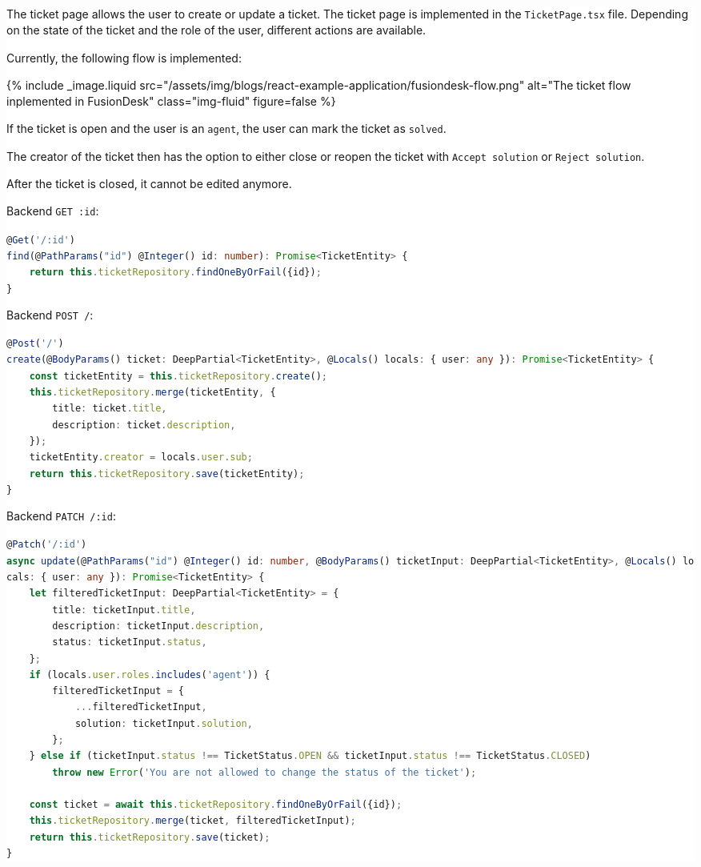 The ticket page allows the user to create or update a ticket. The ticket page is implemented in the `TicketPage.tsx` file.
Depending on the state of the ticket and the role of the user, different actions are available.

Currently, the following flow is implemented:

{% include _image.liquid src="/assets/img/blogs/react-example-application/fusiondesk-flow.png" alt="The ticket flow inplemented in FusionDesk" class="img-fluid" figure=false %}

If the ticket is open and the user is an `agent`, the user can mark the ticket as `solved`.

The creator of the ticket then has the option to either close or reopen the ticket with `Accept solution` or `Reject solution`.

After the ticket is closed, it cannot be edited anymore.

Backend `GET :id`:

```typescript
@Get('/:id')
find(@PathParams("id") @Integer() id: number): Promise<TicketEntity> {
    return this.ticketRepository.findOneByOrFail({id});
}
```

Backend `POST /`:

```typescript
@Post('/')
create(@BodyParams() ticket: DeepPartial<TicketEntity>, @Locals() locals: { user: any }): Promise<TicketEntity> {
    const ticketEntity = this.ticketRepository.create();
    this.ticketRepository.merge(ticketEntity, {
        title: ticket.title,
        description: ticket.description,
    });
    ticketEntity.creator = locals.user.sub;
    return this.ticketRepository.save(ticketEntity);
}
```

Backend `PATCH /:id`:

```typescript
@Patch('/:id')
async update(@PathParams("id") @Integer() id: number, @BodyParams() ticketInput: DeepPartial<TicketEntity>, @Locals() locals: { user: any }): Promise<TicketEntity> {
    let filteredTicketInput: DeepPartial<TicketEntity> = {
        title: ticketInput.title,
        description: ticketInput.description,
        status: ticketInput.status,
    };
    if (locals.user.roles.includes('agent')) {
        filteredTicketInput = {
            ...filteredTicketInput,
            solution: ticketInput.solution,
        };
    } else if (ticketInput.status !== TicketStatus.OPEN && ticketInput.status !== TicketStatus.CLOSED)
        throw new Error('You are not allowed to change the status of the ticket');

    const ticket = await this.ticketRepository.findOneByOrFail({id});
    this.ticketRepository.merge(ticket, filteredTicketInput);
    return this.ticketRepository.save(ticket);
}
```
